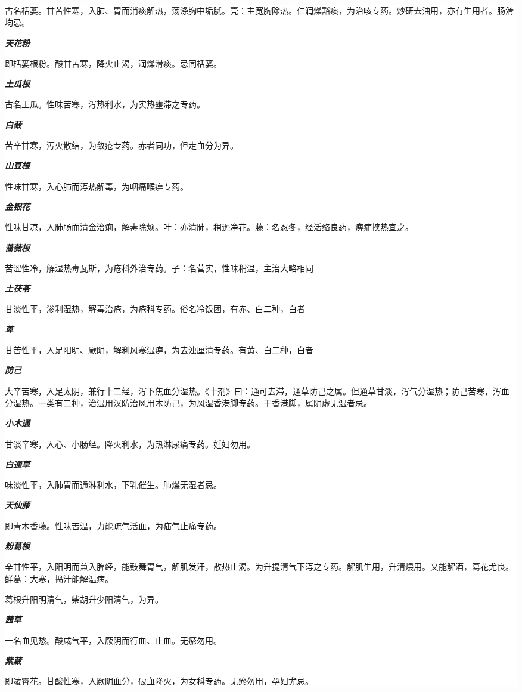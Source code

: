古名栝蒌。甘苦性寒，入肺、胃而消痰解热，荡涤胸中垢腻。壳：主宽胸除热。仁润燥豁痰，为治咳专药。炒研去油用，亦有生用者。肠滑均忌。  

***天花粉***  

即栝蒌根粉。酸甘苦寒，降火止渴，润燥滑痰。忌同栝蒌。  

***土瓜根***  

古名王瓜。性味苦寒，泻热利水，为实热壅滞之专药。  

***白蔹***  

苦辛甘寒，泻火散结，为敛疮专药。赤者同功，但走血分为异。  

***山豆根***  

性味甘寒，入心肺而泻热解毒，为咽痛喉痹专药。  

***金银花***  

性味甘凉，入肺肠而清金治痢，解毒除烦。叶：亦清肺，稍逊净花。藤：名忍冬，经活络良药，痹症挟热宜之。  

***蔷薇根***  

苦涩性冷，解湿热毒瓦斯，为疮科外治专药。子：名营实，性味稍温，主治大略相同  

***土茯苓***  

甘淡性平，渗利湿热，解毒治疮，为疮科专药。俗名冷饭团，有赤、白二种，白者  

***萆***  

甘苦性平，入足阳明、厥阴，解利风寒湿痹，为去浊厘清专药。有黄、白二种，白者  

***防己***  

大辛苦寒，入足太阴，兼行十二经，泻下焦血分湿热。《十剂》曰：通可去滞，通草防己之属。但通草甘淡，泻气分湿热；防己苦寒，泻血分湿热。一类有二种，治湿用汉防治风用木防己，为风湿香港脚专药。干香港脚，属阴虚无湿者忌。  

***小木通***  

甘淡辛寒，入心、小肠经。降火利水，为热淋尿痛专药。妊妇勿用。  

***白通草***  

味淡性平，入肺胃而通淋利水，下乳催生。肺燥无湿者忌。  

***天仙藤***  

即青木香藤。性味苦温，力能疏气活血，为疝气止痛专药。  

***粉葛根***  

辛甘性平，入阳明而兼入脾经，能鼓舞胃气，解肌发汗，散热止渴。为升提清气下泻之专药。解肌生用，升清煨用。又能解酒，葛花尤良。鲜葛：大寒，捣汁能解温病。  

葛根升阳明清气，柴胡升少阳清气，为异。  

***茜草***  

一名血见愁。酸咸气平，入厥阴而行血、止血。无瘀勿用。  

***紫葳***  

即凌霄花。甘酸性寒，入厥阴血分，破血降火，为女科专药。无瘀勿用，孕妇尤忌。  
